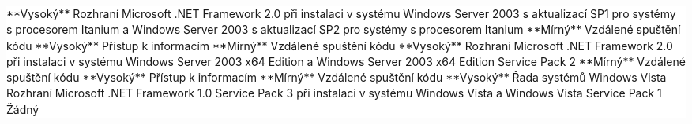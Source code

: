 </td>
<td style="border:1px solid black;">
**Vysoký**
</td>
</tr>
<tr class="alternateRow">
<td style="border:1px solid black;">
Rozhraní Microsoft .NET Framework 2.0 při instalaci v systému Windows Server 2003 s aktualizací SP1 pro systémy s procesorem Itanium a Windows Server 2003 s aktualizací SP2 pro systémy s procesorem Itanium
</td>
<td style="border:1px solid black;">
**Mírný**  
Vzdálené spuštění kódu

</td>
<td style="border:1px solid black;">
**Vysoký**  
Přístup k informacím

</td>
<td style="border:1px solid black;">
**Mírný**  
Vzdálené spuštění kódu

</td>
<td style="border:1px solid black;">
**Vysoký**
</td>
</tr>
<tr>
<td style="border:1px solid black;">
Rozhraní Microsoft .NET Framework 2.0 při instalaci v systému Windows Server 2003 x64 Edition a Windows Server 2003 x64 Edition Service Pack 2
</td>
<td style="border:1px solid black;">
**Mírný**  
Vzdálené spuštění kódu

</td>
<td style="border:1px solid black;">
**Vysoký**  
Přístup k informacím

</td>
<td style="border:1px solid black;">
**Mírný**  
Vzdálené spuštění kódu

</td>
<td style="border:1px solid black;">
**Vysoký**
</td>
</tr>
<tr>
<th colspan="5">
Řada systémů Windows Vista
</th>
</tr>
<tr class="alternateRow">
<td style="border:1px solid black;">
Rozhraní Microsoft .NET Framework 1.0 Service Pack 3 při instalaci v systému Windows Vista a Windows Vista Service Pack 1
</td>
<td style="border:1px solid black;">
Žádný